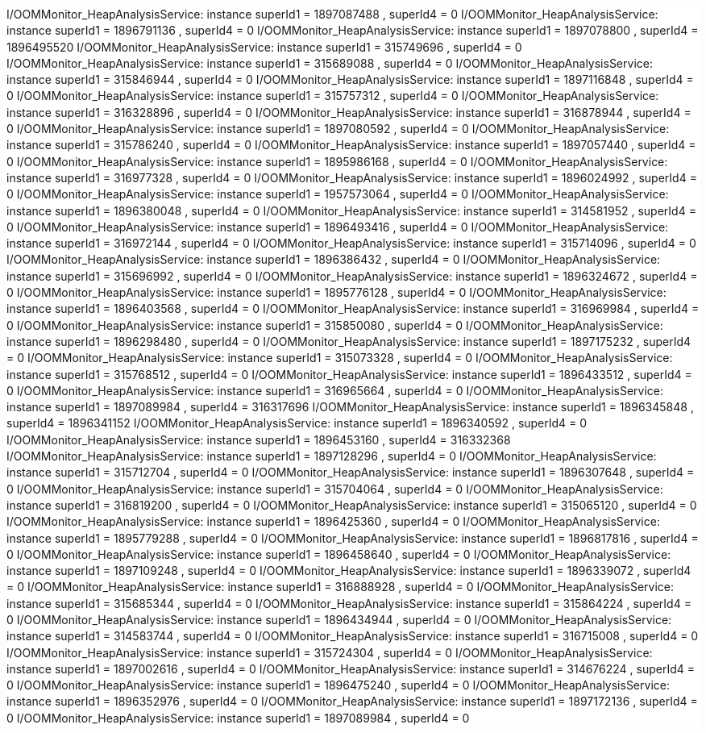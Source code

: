 I/OOMMonitor_HeapAnalysisService: instance superId1 = 1897087488 , superId4 = 0
I/OOMMonitor_HeapAnalysisService: instance superId1 = 1896791136 , superId4 = 0
I/OOMMonitor_HeapAnalysisService: instance superId1 = 1897078800 , superId4 = 1896495520
I/OOMMonitor_HeapAnalysisService: instance superId1 = 315749696 , superId4 = 0
I/OOMMonitor_HeapAnalysisService: instance superId1 = 315689088 , superId4 = 0
I/OOMMonitor_HeapAnalysisService: instance superId1 = 315846944 , superId4 = 0
I/OOMMonitor_HeapAnalysisService: instance superId1 = 1897116848 , superId4 = 0
I/OOMMonitor_HeapAnalysisService: instance superId1 = 315757312 , superId4 = 0
I/OOMMonitor_HeapAnalysisService: instance superId1 = 316328896 , superId4 = 0
I/OOMMonitor_HeapAnalysisService: instance superId1 = 316878944 , superId4 = 0
I/OOMMonitor_HeapAnalysisService: instance superId1 = 1897080592 , superId4 = 0
I/OOMMonitor_HeapAnalysisService: instance superId1 = 315786240 , superId4 = 0
I/OOMMonitor_HeapAnalysisService: instance superId1 = 1897057440 , superId4 = 0
I/OOMMonitor_HeapAnalysisService: instance superId1 = 1895986168 , superId4 = 0
I/OOMMonitor_HeapAnalysisService: instance superId1 = 316977328 , superId4 = 0
I/OOMMonitor_HeapAnalysisService: instance superId1 = 1896024992 , superId4 = 0
I/OOMMonitor_HeapAnalysisService: instance superId1 = 1957573064 , superId4 = 0
I/OOMMonitor_HeapAnalysisService: instance superId1 = 1896380048 , superId4 = 0
I/OOMMonitor_HeapAnalysisService: instance superId1 = 314581952 , superId4 = 0
I/OOMMonitor_HeapAnalysisService: instance superId1 = 1896493416 , superId4 = 0
I/OOMMonitor_HeapAnalysisService: instance superId1 = 316972144 , superId4 = 0
I/OOMMonitor_HeapAnalysisService: instance superId1 = 315714096 , superId4 = 0
I/OOMMonitor_HeapAnalysisService: instance superId1 = 1896386432 , superId4 = 0
I/OOMMonitor_HeapAnalysisService: instance superId1 = 315696992 , superId4 = 0
I/OOMMonitor_HeapAnalysisService: instance superId1 = 1896324672 , superId4 = 0
I/OOMMonitor_HeapAnalysisService: instance superId1 = 1895776128 , superId4 = 0
I/OOMMonitor_HeapAnalysisService: instance superId1 = 1896403568 , superId4 = 0
I/OOMMonitor_HeapAnalysisService: instance superId1 = 316969984 , superId4 = 0
I/OOMMonitor_HeapAnalysisService: instance superId1 = 315850080 , superId4 = 0
I/OOMMonitor_HeapAnalysisService: instance superId1 = 1896298480 , superId4 = 0
I/OOMMonitor_HeapAnalysisService: instance superId1 = 1897175232 , superId4 = 0
I/OOMMonitor_HeapAnalysisService: instance superId1 = 315073328 , superId4 = 0
I/OOMMonitor_HeapAnalysisService: instance superId1 = 315768512 , superId4 = 0
I/OOMMonitor_HeapAnalysisService: instance superId1 = 1896433512 , superId4 = 0
I/OOMMonitor_HeapAnalysisService: instance superId1 = 316965664 , superId4 = 0
I/OOMMonitor_HeapAnalysisService: instance superId1 = 1897089984 , superId4 = 316317696
I/OOMMonitor_HeapAnalysisService: instance superId1 = 1896345848 , superId4 = 1896341152
I/OOMMonitor_HeapAnalysisService: instance superId1 = 1896340592 , superId4 = 0
I/OOMMonitor_HeapAnalysisService: instance superId1 = 1896453160 , superId4 = 316332368
I/OOMMonitor_HeapAnalysisService: instance superId1 = 1897128296 , superId4 = 0
I/OOMMonitor_HeapAnalysisService: instance superId1 = 315712704 , superId4 = 0
I/OOMMonitor_HeapAnalysisService: instance superId1 = 1896307648 , superId4 = 0
I/OOMMonitor_HeapAnalysisService: instance superId1 = 315704064 , superId4 = 0
I/OOMMonitor_HeapAnalysisService: instance superId1 = 316819200 , superId4 = 0
I/OOMMonitor_HeapAnalysisService: instance superId1 = 315065120 , superId4 = 0
I/OOMMonitor_HeapAnalysisService: instance superId1 = 1896425360 , superId4 = 0
I/OOMMonitor_HeapAnalysisService: instance superId1 = 1895779288 , superId4 = 0
I/OOMMonitor_HeapAnalysisService: instance superId1 = 1896817816 , superId4 = 0
I/OOMMonitor_HeapAnalysisService: instance superId1 = 1896458640 , superId4 = 0
I/OOMMonitor_HeapAnalysisService: instance superId1 = 1897109248 , superId4 = 0
I/OOMMonitor_HeapAnalysisService: instance superId1 = 1896339072 , superId4 = 0
I/OOMMonitor_HeapAnalysisService: instance superId1 = 316888928 , superId4 = 0
I/OOMMonitor_HeapAnalysisService: instance superId1 = 315685344 , superId4 = 0
I/OOMMonitor_HeapAnalysisService: instance superId1 = 315864224 , superId4 = 0
I/OOMMonitor_HeapAnalysisService: instance superId1 = 1896434944 , superId4 = 0
I/OOMMonitor_HeapAnalysisService: instance superId1 = 314583744 , superId4 = 0
I/OOMMonitor_HeapAnalysisService: instance superId1 = 316715008 , superId4 = 0
I/OOMMonitor_HeapAnalysisService: instance superId1 = 315724304 , superId4 = 0
I/OOMMonitor_HeapAnalysisService: instance superId1 = 1897002616 , superId4 = 0
I/OOMMonitor_HeapAnalysisService: instance superId1 = 314676224 , superId4 = 0
I/OOMMonitor_HeapAnalysisService: instance superId1 = 1896475240 , superId4 = 0
I/OOMMonitor_HeapAnalysisService: instance superId1 = 1896352976 , superId4 = 0
I/OOMMonitor_HeapAnalysisService: instance superId1 = 1897172136 , superId4 = 0
I/OOMMonitor_HeapAnalysisService: instance superId1 = 1897089984 , superId4 = 0